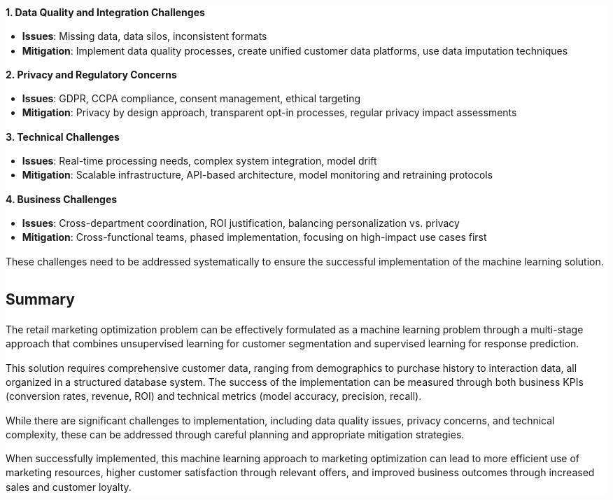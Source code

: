 **1. Data Quality and Integration Challenges**
- **Issues**: Missing data, data silos, inconsistent formats
- **Mitigation**: Implement data quality processes, create unified customer data platforms, use data imputation techniques

**2. Privacy and Regulatory Concerns**
- **Issues**: GDPR, CCPA compliance, consent management, ethical targeting
- **Mitigation**: Privacy by design approach, transparent opt-in processes, regular privacy impact assessments

**3. Technical Challenges**
- **Issues**: Real-time processing needs, complex system integration, model drift
- **Mitigation**: Scalable infrastructure, API-based architecture, model monitoring and retraining protocols

**4. Business Challenges**
- **Issues**: Cross-department coordination, ROI justification, balancing personalization vs. privacy
- **Mitigation**: Cross-functional teams, phased implementation, focusing on high-impact use cases first

These challenges need to be addressed systematically to ensure the successful implementation of the machine learning solution.

## Summary

The retail marketing optimization problem can be effectively formulated as a machine learning problem through a multi-stage approach that combines unsupervised learning for customer segmentation and supervised learning for response prediction.

This solution requires comprehensive customer data, ranging from demographics to purchase history to interaction data, all organized in a structured database system. The success of the implementation can be measured through both business KPIs (conversion rates, revenue, ROI) and technical metrics (model accuracy, precision, recall).

While there are significant challenges to implementation, including data quality issues, privacy concerns, and technical complexity, these can be addressed through careful planning and appropriate mitigation strategies.

When successfully implemented, this machine learning approach to marketing optimization can lead to more efficient use of marketing resources, higher customer satisfaction through relevant offers, and improved business outcomes through increased sales and customer loyalty. 